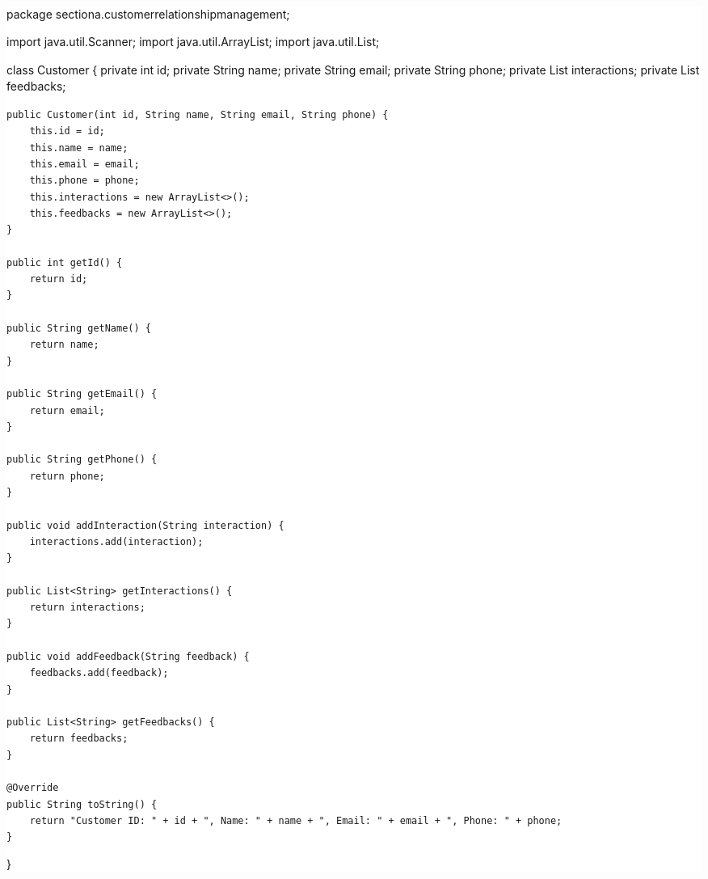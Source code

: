 package sectiona.customerrelationshipmanagement;

import java.util.Scanner;
import java.util.ArrayList;
import java.util.List;

class Customer {
    private int id;
    private String name;
    private String email;
    private String phone;
    private List<String> interactions;
    private List<String> feedbacks;

    public Customer(int id, String name, String email, String phone) {
        this.id = id;
        this.name = name;
        this.email = email;
        this.phone = phone;
        this.interactions = new ArrayList<>();
        this.feedbacks = new ArrayList<>();
    }

    public int getId() {
        return id;
    }

    public String getName() {
        return name;
    }

    public String getEmail() {
        return email;
    }

    public String getPhone() {
        return phone;
    }

    public void addInteraction(String interaction) {
        interactions.add(interaction);
    }

    public List<String> getInteractions() {
        return interactions;
    }

    public void addFeedback(String feedback) {
        feedbacks.add(feedback);
    }

    public List<String> getFeedbacks() {
        return feedbacks;
    }

    @Override
    public String toString() {
        return "Customer ID: " + id + ", Name: " + name + ", Email: " + email + ", Phone: " + phone;
    }
}
